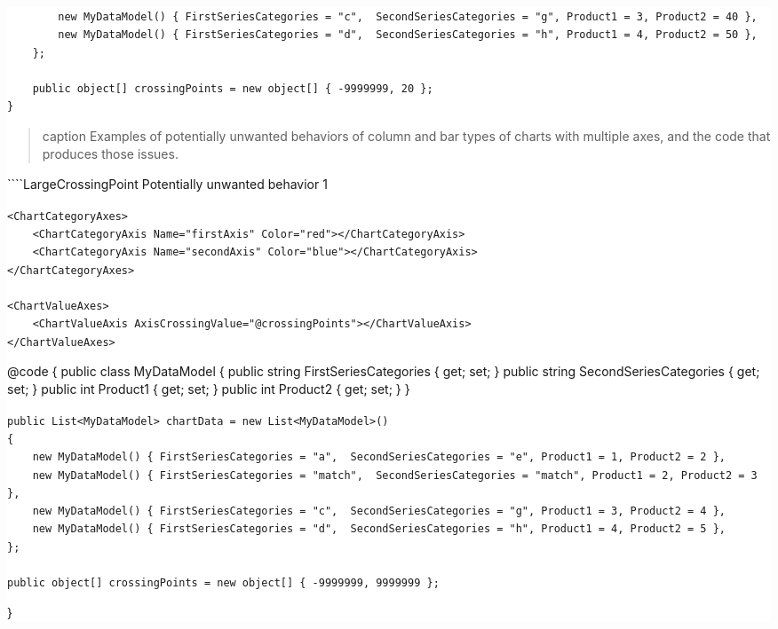 ````CSHTML
		new MyDataModel() { FirstSeriesCategories = "c",  SecondSeriesCategories = "g", Product1 = 3, Product2 = 40 },
		new MyDataModel() { FirstSeriesCategories = "d",  SecondSeriesCategories = "h", Product1 = 4, Product2 = 50 },
	};

	public object[] crossingPoints = new object[] { -9999999, 20 };
}
````

>caption Examples of potentially unwanted behaviors of column and bar types of charts with multiple axes, and the code that produces those issues.

<div class="skip-repl"></div>
````LargeCrossingPoint
Potentially unwanted behavior 1

<TelerikChart>
	<ChartSeriesItems>
		<ChartSeries Type="ChartSeriesType.Column" Name="Product 1" Data="@chartData" CategoryAxis="firstAxis" Color="red"
							Field="@nameof(MyDataModel.Product1)" CategoryField="@nameof(MyDataModel.FirstSeriesCategories)">
		</ChartSeries>
		<ChartSeries Type="ChartSeriesType.Column" Name="Product 2" Data="@chartData" CategoryAxis="secondAxis" Color="blue"
							Field="@nameof(MyDataModel.Product2)" CategoryField="@nameof(MyDataModel.SecondSeriesCategories)">
		</ChartSeries>
	</ChartSeriesItems>

	<ChartCategoryAxes>
		<ChartCategoryAxis Name="firstAxis" Color="red"></ChartCategoryAxis>
		<ChartCategoryAxis Name="secondAxis" Color="blue"></ChartCategoryAxis>
	</ChartCategoryAxes>

	<ChartValueAxes>
		<ChartValueAxis AxisCrossingValue="@crossingPoints"></ChartValueAxis>
	</ChartValueAxes>
</TelerikChart>

@code {
	public class MyDataModel
	{
		public string FirstSeriesCategories { get; set; }
		public string SecondSeriesCategories { get; set; }
		public int Product1 { get; set; }
		public int Product2 { get; set; }
	}

	public List<MyDataModel> chartData = new List<MyDataModel>()
    {
		new MyDataModel() { FirstSeriesCategories = "a",  SecondSeriesCategories = "e", Product1 = 1, Product2 = 2 },
		new MyDataModel() { FirstSeriesCategories = "match",  SecondSeriesCategories = "match", Product1 = 2, Product2 = 3 },
		new MyDataModel() { FirstSeriesCategories = "c",  SecondSeriesCategories = "g", Product1 = 3, Product2 = 4 },
		new MyDataModel() { FirstSeriesCategories = "d",  SecondSeriesCategories = "h", Product1 = 4, Product2 = 5 },
	};

	public object[] crossingPoints = new object[] { -9999999, 9999999 };
}
````